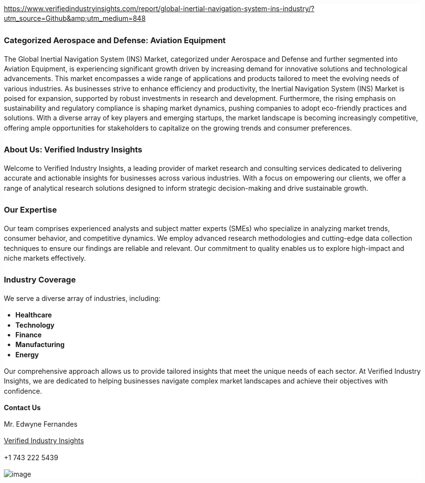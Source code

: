 </strong><a href="https://www.verifiedindustryinsights.com/report/global-inertial-navigation-system-ins-industry/?utm_source=Github&amp;utm_medium=848">https://www.verifiedindustryinsights.com/report/global-inertial-navigation-system-ins-industry/?utm_source=Github&amp;utm_medium=848</a>&nbsp;</p><h3>Categorized Aerospace and Defense: Aviation Equipment </h3><p>The Global Inertial Navigation System (INS) Market, categorized under Aerospace and Defense and further segmented into Aviation Equipment, is experiencing significant growth driven by increasing demand for innovative solutions and technological advancements. This market encompasses a wide range of applications and products tailored to meet the evolving needs of various industries. As businesses strive to enhance efficiency and productivity, the Inertial Navigation System (INS) Market is poised for expansion, supported by robust investments in research and development. Furthermore, the rising emphasis on sustainability and regulatory compliance is shaping market dynamics, pushing companies to adopt eco-friendly practices and solutions. With a diverse array of key players and emerging startups, the market landscape is becoming increasingly competitive, offering ample opportunities for stakeholders to capitalize on the growing trends and consumer preferences.</p><h3>About Us: Verified Industry Insights</h3><p>Welcome to Verified Industry Insights, a leading provider of market research and consulting services dedicated to delivering accurate and actionable insights for businesses across various industries. With a focus on empowering our clients, we offer a range of analytical research solutions designed to inform strategic decision-making and drive sustainable growth.</p><h3>Our Expertise</h3><p>Our team comprises experienced analysts and subject matter experts (SMEs) who specialize in analyzing market trends, consumer behavior, and competitive dynamics. We employ advanced research methodologies and cutting-edge data collection techniques to ensure our findings are reliable and relevant. Our commitment to quality enables us to explore high-impact and niche markets effectively.</p><h3>Industry Coverage</h3><p>We serve a diverse array of industries, including:</p><ul><li><strong>Healthcare</strong></li><li><strong>Technology</strong></li><li><strong>Finance</strong></li><li><strong>Manufacturing</strong></li><li><strong>Energy</strong></li></ul><p>Our comprehensive approach allows us to provide tailored insights that meet the unique needs of each sector. At Verified Industry Insights, we are dedicated to helping businesses navigate complex market landscapes and achieve their objectives with confidence.</p><p><strong>Contact Us</strong></p><p>Mr. Edwyne Fernandes</p><p><a href="https://www.verifiedindustryinsights.com/">Verified Industry Insights</a></p><p>+1 743 222 5439</p>
![image](https://github.com/user-attachments/assets/90287b56-9331-4b98-bdca-c305559720e9)
